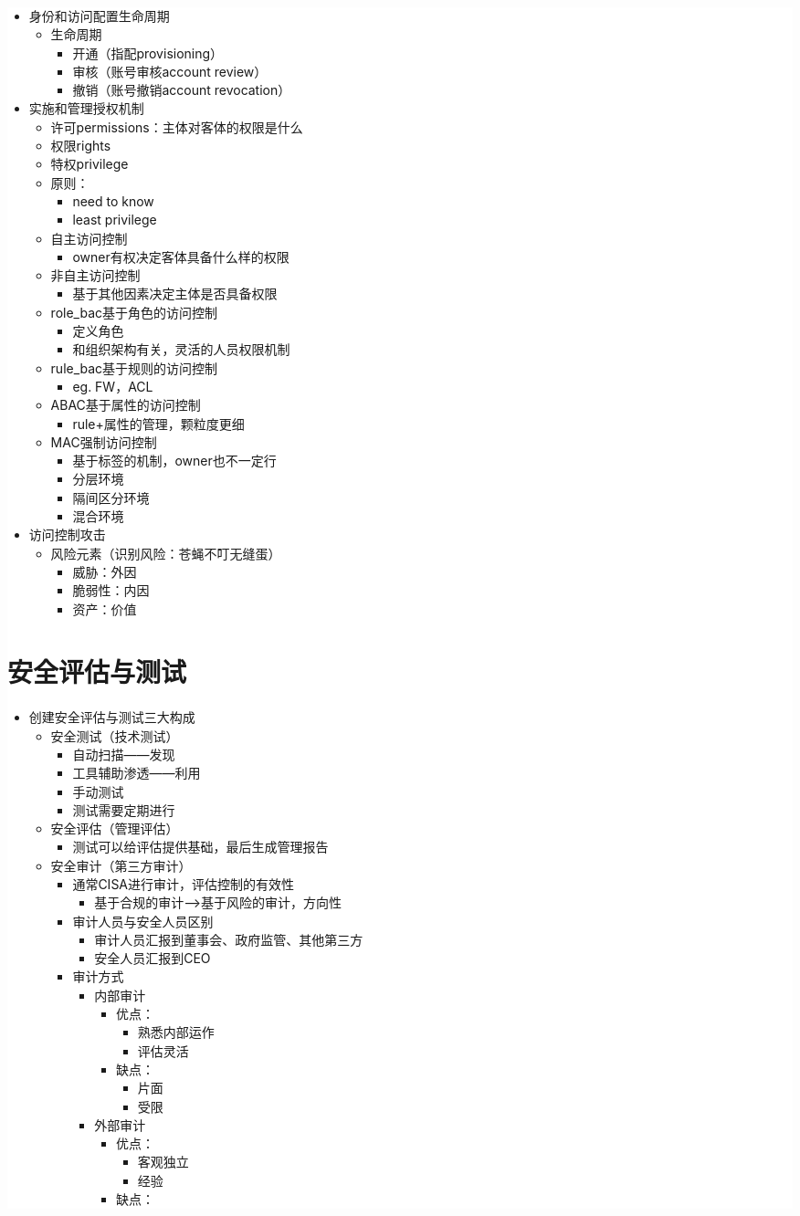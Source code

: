 - 身份和访问配置生命周期
	- 生命周期
		- 开通（指配provisioning）
		- 审核（账号审核account review）
		- 撤销（账号撤销account revocation）
- 实施和管理授权机制
	- 许可permissions：主体对客体的权限是什么
	- 权限rights
	- 特权privilege
	- 原则：
		- need to know
		- least privilege
	- 自主访问控制
		- owner有权决定客体具备什么样的权限
	- 非自主访问控制
		- 基于其他因素决定主体是否具备权限
	- role_bac基于角色的访问控制
		- 定义角色
		- 和组织架构有关，灵活的人员权限机制
	- rule_bac基于规则的访问控制
		- eg. FW，ACL
	- ABAC基于属性的访问控制
		- rule+属性的管理，颗粒度更细
	- MAC强制访问控制
		- 基于标签的机制，owner也不一定行
		- 分层环境
		- 隔间区分环境
		- 混合环境
- 访问控制攻击
	- 风险元素（识别风险：苍蝇不叮无缝蛋）
		- 威胁：外因
		- 脆弱性：内因
		- 资产：价值

# 安全评估与测试
- 创建安全评估与测试三大构成
	- 安全测试（技术测试）
		- 自动扫描——发现
		- 工具辅助渗透——利用
		- 手动测试
		- 测试需要定期进行
	- 安全评估（管理评估）
		- 测试可以给评估提供基础，最后生成管理报告
	- 安全审计（第三方审计）
		- 通常CISA进行审计，评估控制的有效性
			- 基于合规的审计——>基于风险的审计，方向性
		- 审计人员与安全人员区别
			- 审计人员汇报到董事会、政府监管、其他第三方
			- 安全人员汇报到CEO
		- 审计方式
			- 内部审计
				- 优点：
					- 熟悉内部运作
					- 评估灵活
				- 缺点：
					- 片面
					- 受限
			- 外部审计
				- 优点：
					- 客观独立
					- 经验
				- 缺点：